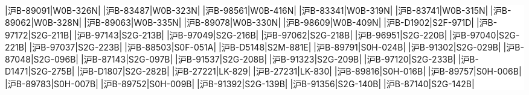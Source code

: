 |沪B-89091|W0B-326N|
|沪B-83487|W0B-323N|
|沪B-98561|W0B-416N|
|沪B-83341|W0B-319N|
|沪B-83741|W0B-315N|
|沪B-89062|W0B-328N|
|沪B-89063|W0B-335N|
|沪B-89078|W0B-330N|
|沪B-98609|W0B-409N|
|沪B-D1902|S2F-971D|
|沪B-97172|S2G-211B|
|沪B-97143|S2G-213B|
|沪B-97049|S2G-216B|
|沪B-97062|S2G-218B|
|沪B-96951|S2G-220B|
|沪B-97040|S2G-221B|
|沪B-97037|S2G-223B|
|沪B-88503|S0F-051A|
|沪B-D5148|S2M-881E|
|沪B-89791|S0H-024B|
|沪B-91302|S2G-029B|
|沪B-87048|S2G-096B|
|沪B-87143|S2G-097B|
|沪B-91537|S2G-208B|
|沪B-91323|S2G-209B|
|沪B-97120|S2G-233B|
|沪B-D1471|S2G-275B|
|沪B-D1807|S2G-282B|
|沪B-27221|LK-829|
|沪B-27231|LK-830|
|沪B-89816|S0H-016B|
|沪B-89757|S0H-006B|
|沪B-89783|S0H-007B|
|沪B-89752|S0H-009B|
|沪B-91392|S2G-139B|
|沪B-91356|S2G-140B|
|沪B-87140|S2G-142B|